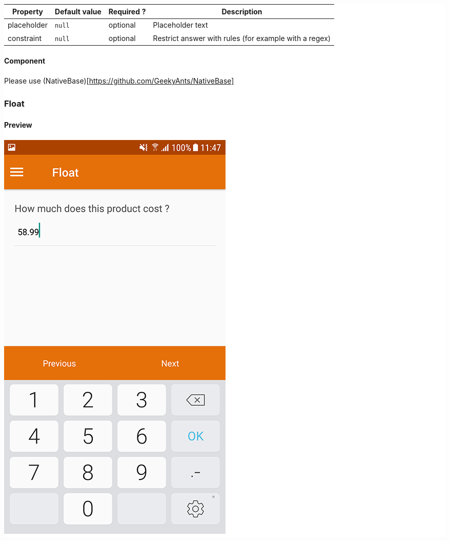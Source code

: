 | Property | Default value | Required ? | Description |
|---|---|---|---|
| placeholder | `null` | optional | Placeholder text |
| constraint | `null` | optional | Restrict answer with rules (for example with a regex) |

#### Component

Please use (NativeBase)[https://github.com/GeekyAnts/NativeBase]

### Float

#### Preview

![float](/img/form_float.png)

